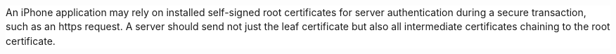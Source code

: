 </div>

An iPhone application may rely on installed self-signed root certificates for
server authentication during a secure transaction, such as an https request. A
server should send not just the leaf certificate but also all intermediate
certificates chaining to the root certificate.

</div>

</div>

<div>

<div>

</div>

</div>
